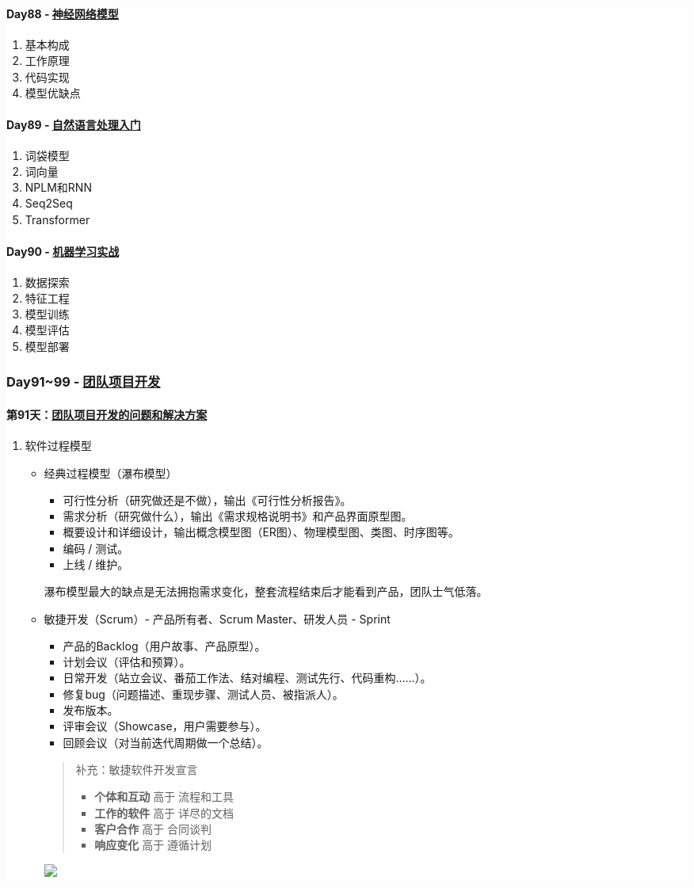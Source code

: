 #### Day88 - [神经网络模型](./Day81-90/88.神经网络模型.md)

1. 基本构成
2. 工作原理
3. 代码实现
4. 模型优缺点

#### Day89 - [自然语言处理入门](./Day81-90/89.自然语言处理入门.md)

1. 词袋模型
2. 词向量
3. NPLM和RNN
4. Seq2Seq
5. Transformer

#### Day90 - [机器学习实战](./Day81-90/90.机器学习实战.md)

1. 数据探索
1. 特征工程
1. 模型训练
1. 模型评估
1. 模型部署

### Day91~99 - [团队项目开发](./Day91-100)

#### 第91天：[团队项目开发的问题和解决方案](./Day91-100/91.团队项目开发的问题和解决方案.md)

1. 软件过程模型
   - 经典过程模型（瀑布模型）
     - 可行性分析（研究做还是不做），输出《可行性分析报告》。
     - 需求分析（研究做什么），输出《需求规格说明书》和产品界面原型图。
     - 概要设计和详细设计，输出概念模型图（ER图）、物理模型图、类图、时序图等。
     - 编码 / 测试。
     - 上线 / 维护。

     瀑布模型最大的缺点是无法拥抱需求变化，整套流程结束后才能看到产品，团队士气低落。
   - 敏捷开发（Scrum）- 产品所有者、Scrum Master、研发人员 - Sprint
     - 产品的Backlog（用户故事、产品原型）。
     - 计划会议（评估和预算）。
     - 日常开发（站立会议、番茄工作法、结对编程、测试先行、代码重构……）。
     - 修复bug（问题描述、重现步骤、测试人员、被指派人）。
     - 发布版本。
     - 评审会议（Showcase，用户需要参与）。
     - 回顾会议（对当前迭代周期做一个总结）。

     > 补充：敏捷软件开发宣言
     >
     > - **个体和互动** 高于 流程和工具
     > - **工作的软件** 高于 详尽的文档
     > - **客户合作** 高于 合同谈判
     > - **响应变化** 高于 遵循计划

     ![](./res/agile-scrum-sprint-cycle.png)
